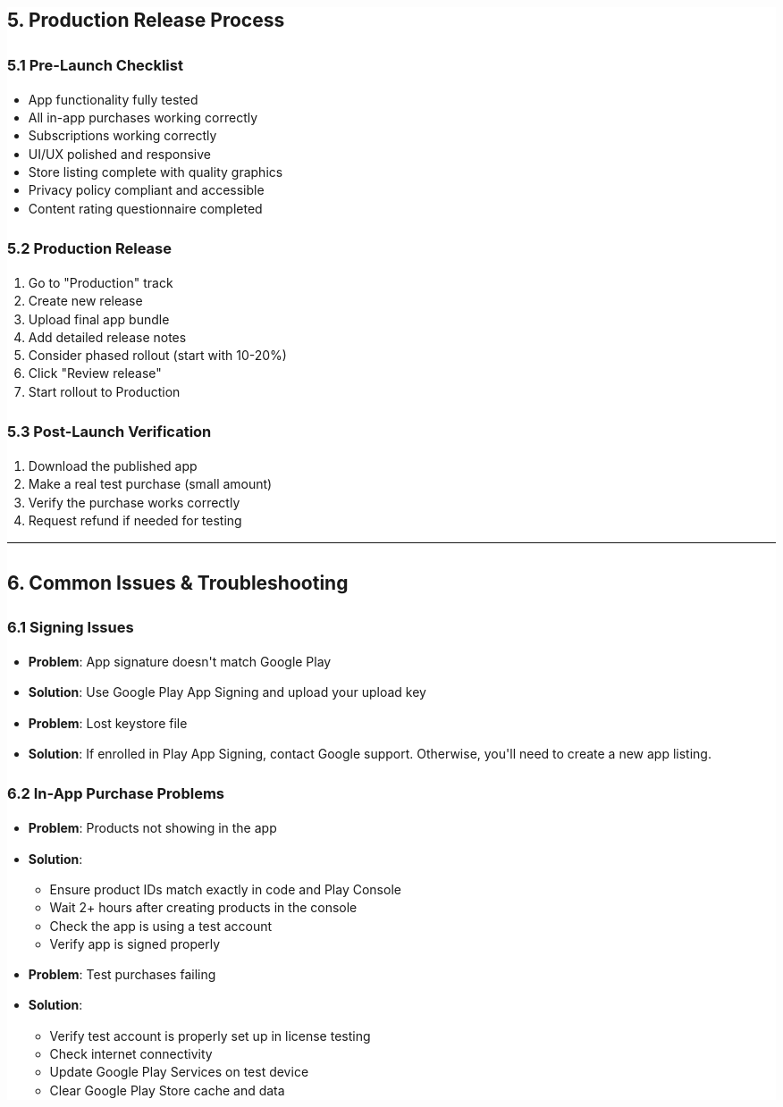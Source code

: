 
## 5. Production Release Process

### 5.1 Pre-Launch Checklist
- App functionality fully tested
- All in-app purchases working correctly
- Subscriptions working correctly
- UI/UX polished and responsive
- Store listing complete with quality graphics
- Privacy policy compliant and accessible
- Content rating questionnaire completed

### 5.2 Production Release
1. Go to "Production" track
2. Create new release
3. Upload final app bundle
4. Add detailed release notes
5. Consider phased rollout (start with 10-20%)
6. Click "Review release"
7. Start rollout to Production

### 5.3 Post-Launch Verification
1. Download the published app
2. Make a real test purchase (small amount)
3. Verify the purchase works correctly
4. Request refund if needed for testing

---

## 6. Common Issues & Troubleshooting

### 6.1 Signing Issues
- **Problem**: App signature doesn't match Google Play
- **Solution**: Use Google Play App Signing and upload your upload key

- **Problem**: Lost keystore file
- **Solution**: If enrolled in Play App Signing, contact Google support. Otherwise, you'll need to create a new app listing.

### 6.2 In-App Purchase Problems
- **Problem**: Products not showing in the app
- **Solution**: 
  * Ensure product IDs match exactly in code and Play Console
  * Wait 2+ hours after creating products in the console
  * Check the app is using a test account
  * Verify app is signed properly

- **Problem**: Test purchases failing
- **Solution**:
  * Verify test account is properly set up in license testing
  * Check internet connectivity
  * Update Google Play Services on test device
  * Clear Google Play Store cache and data

